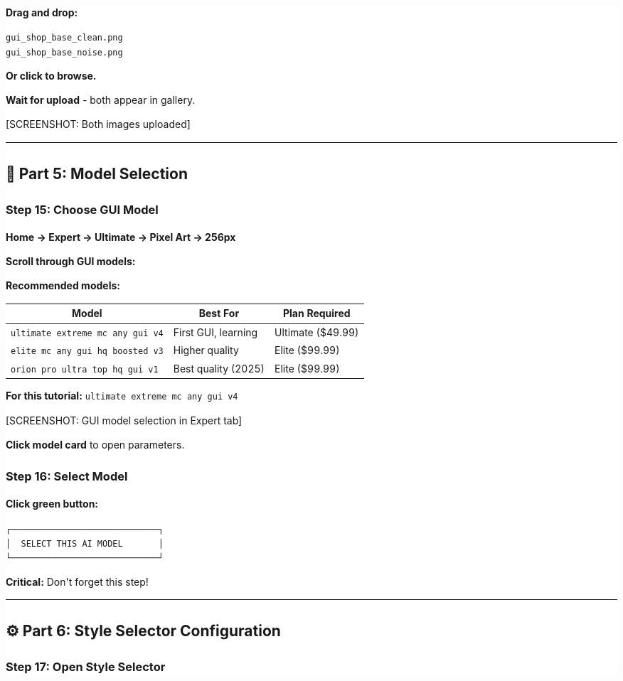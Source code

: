 **Drag and drop:**

```
gui_shop_base_clean.png
gui_shop_base_noise.png
```

**Or click to browse.**

**Wait for upload** - both appear in gallery.

[SCREENSHOT: Both images uploaded]

---

## 🤖 Part 5: Model Selection

### Step 15: Choose GUI Model

**Home → Expert → Ultimate → Pixel Art → 256px**

**Scroll through GUI models:**

**Recommended models:**

| Model | Best For | Plan Required |
|-------|----------|---------------|
| `ultimate extreme mc any gui v4` | First GUI, learning | Ultimate ($49.99) |
| `elite mc any gui hq boosted v3` | Higher quality | Elite ($99.99) |
| `orion pro ultra top hq gui v1` | Best quality (2025) | Elite ($99.99) |

**For this tutorial:** `ultimate extreme mc any gui v4`

[SCREENSHOT: GUI model selection in Expert tab]

**Click model card** to open parameters.

### Step 16: Select Model

**Click green button:**

```
┌─────────────────────────────┐
│  SELECT THIS AI MODEL       │
└─────────────────────────────┘
```

**Critical:** Don't forget this step!

---

## ⚙️ Part 6: Style Selector Configuration

### Step 17: Open Style Selector
